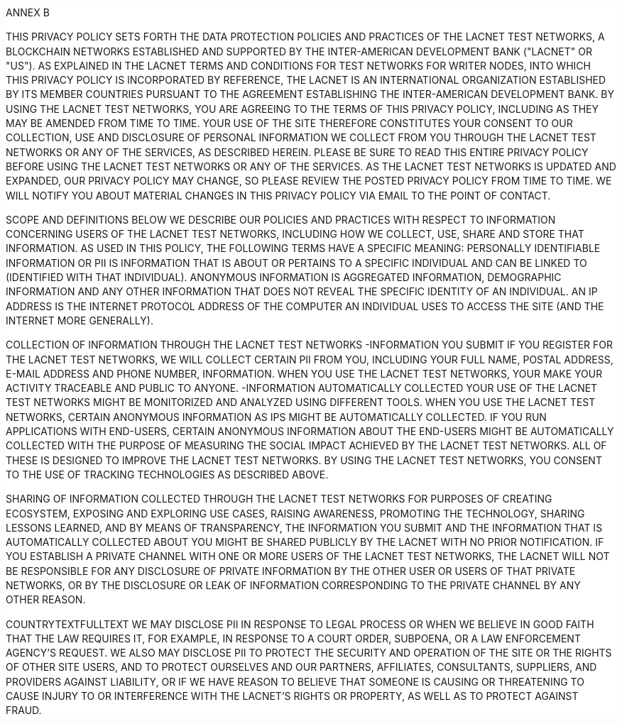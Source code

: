 ANNEX B

THIS PRIVACY POLICY SETS FORTH THE DATA PROTECTION POLICIES AND PRACTICES OF THE LACNET TEST NETWORKS, A BLOCKCHAIN NETWORKS ESTABLISHED AND SUPPORTED BY THE INTER-AMERICAN DEVELOPMENT BANK ("LACNET" OR "US"). AS EXPLAINED IN THE LACNET TERMS AND CONDITIONS FOR TEST NETWORKS FOR WRITER NODES, INTO WHICH THIS PRIVACY POLICY IS INCORPORATED BY REFERENCE, THE LACNET IS AN INTERNATIONAL ORGANIZATION ESTABLISHED BY ITS MEMBER COUNTRIES PURSUANT TO THE AGREEMENT ESTABLISHING THE INTER-AMERICAN DEVELOPMENT BANK. BY USING THE LACNET TEST NETWORKS, YOU ARE AGREEING TO THE TERMS OF THIS PRIVACY POLICY, INCLUDING AS THEY MAY BE AMENDED FROM TIME TO TIME. YOUR USE OF THE SITE THEREFORE CONSTITUTES YOUR CONSENT TO OUR COLLECTION, USE AND DISCLOSURE OF PERSONAL INFORMATION WE COLLECT FROM YOU THROUGH THE LACNET TEST NETWORKS OR ANY OF THE SERVICES, AS DESCRIBED HEREIN. PLEASE BE SURE TO READ THIS ENTIRE PRIVACY POLICY BEFORE USING THE LACNET TEST NETWORKS OR ANY OF THE SERVICES. AS THE LACNET TEST NETWORKS IS UPDATED AND EXPANDED, OUR PRIVACY POLICY MAY CHANGE, SO PLEASE REVIEW THE POSTED PRIVACY POLICY FROM TIME TO TIME. WE WILL NOTIFY YOU ABOUT MATERIAL CHANGES IN THIS PRIVACY POLICY VIA EMAIL TO THE POINT OF CONTACT.

SCOPE AND DEFINITIONS
BELOW WE DESCRIBE OUR POLICIES AND PRACTICES WITH RESPECT TO INFORMATION CONCERNING USERS OF THE LACNET TEST NETWORKS, INCLUDING HOW WE COLLECT, USE, SHARE AND STORE THAT INFORMATION. AS USED IN THIS POLICY, THE FOLLOWING TERMS HAVE A SPECIFIC MEANING:
PERSONALLY IDENTIFIABLE INFORMATION OR PII IS INFORMATION THAT IS ABOUT OR PERTAINS TO A SPECIFIC INDIVIDUAL AND CAN BE LINKED TO (IDENTIFIED WITH THAT INDIVIDUAL).
ANONYMOUS INFORMATION IS AGGREGATED INFORMATION, DEMOGRAPHIC INFORMATION AND ANY OTHER INFORMATION THAT DOES NOT REVEAL THE SPECIFIC IDENTITY OF AN INDIVIDUAL.
AN IP ADDRESS IS THE INTERNET PROTOCOL ADDRESS OF THE COMPUTER AN INDIVIDUAL USES TO ACCESS THE SITE (AND THE INTERNET MORE GENERALLY).

COLLECTION OF INFORMATION THROUGH THE LACNET TEST NETWORKS
-INFORMATION YOU SUBMIT
IF YOU REGISTER FOR THE LACNET TEST NETWORKS, WE WILL COLLECT CERTAIN PII FROM YOU, INCLUDING YOUR FULL NAME, POSTAL ADDRESS, E-MAIL ADDRESS AND PHONE NUMBER, INFORMATION.
WHEN YOU USE THE LACNET TEST NETWORKS, YOUR MAKE YOUR ACTIVITY TRACEABLE AND PUBLIC TO ANYONE.
-INFORMATION AUTOMATICALLY COLLECTED
YOUR USE OF THE LACNET TEST NETWORKS MIGHT BE MONITORIZED AND ANALYZED USING DIFFERENT TOOLS.
WHEN YOU USE THE LACNET TEST NETWORKS, CERTAIN ANONYMOUS INFORMATION AS IPS MIGHT BE AUTOMATICALLY COLLECTED.
IF YOU RUN APPLICATIONS WITH END-USERS, CERTAIN ANONYMOUS INFORMATION ABOUT THE END-USERS MIGHT BE AUTOMATICALLY COLLECTED WITH THE PURPOSE OF MEASURING THE SOCIAL IMPACT ACHIEVED BY THE LACNET TEST NETWORKS.
ALL OF THESE IS DESIGNED TO IMPROVE THE LACNET TEST NETWORKS. BY USING THE LACNET TEST NETWORKS, YOU CONSENT TO THE USE OF TRACKING TECHNOLOGIES AS DESCRIBED ABOVE.

SHARING OF INFORMATION COLLECTED THROUGH THE LACNET TEST NETWORKS
FOR PURPOSES OF CREATING ECOSYSTEM, EXPOSING AND EXPLORING USE CASES, RAISING AWARENESS, PROMOTING THE TECHNOLOGY, SHARING LESSONS LEARNED, AND BY MEANS OF TRANSPARENCY, THE INFORMATION YOU SUBMIT AND THE INFORMATION THAT IS AUTOMATICALLY COLLECTED ABOUT YOU MIGHT BE SHARED PUBLICLY BY THE LACNET WITH NO PRIOR NOTIFICATION.
IF YOU ESTABLISH A PRIVATE CHANNEL WITH ONE OR MORE USERS OF THE LACNET TEST NETWORKS, THE LACNET WILL NOT BE RESPONSIBLE FOR ANY DISCLOSURE OF PRIVATE INFORMATION BY THE OTHER USER OR USERS OF THAT PRIVATE NETWORKS, OR BY THE DISCLOSURE OR LEAK OF INFORMATION CORRESPONDING TO THE PRIVATE CHANNEL BY ANY OTHER REASON.

COUNTRYTEXTFULLTEXT
WE MAY DISCLOSE PII IN RESPONSE TO LEGAL PROCESS OR WHEN WE BELIEVE IN GOOD FAITH THAT THE LAW REQUIRES IT, FOR EXAMPLE, IN RESPONSE TO A COURT ORDER, SUBPOENA, OR A LAW ENFORCEMENT AGENCY’S REQUEST. WE ALSO MAY DISCLOSE PII TO PROTECT THE SECURITY AND OPERATION OF THE SITE OR THE RIGHTS OF OTHER SITE USERS, AND TO PROTECT OURSELVES AND OUR PARTNERS, AFFILIATES, CONSULTANTS, SUPPLIERS, AND PROVIDERS AGAINST LIABILITY, OR IF WE HAVE REASON TO BELIEVE THAT SOMEONE IS CAUSING OR THREATENING TO CAUSE INJURY TO OR INTERFERENCE WITH THE LACNET’S RIGHTS OR PROPERTY, AS WELL AS TO PROTECT AGAINST FRAUD.
